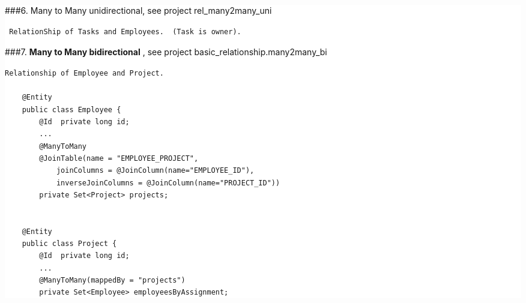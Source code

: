 ###6. <a name="SRM2MU">Many to Many unidirectional</a>, see project rel_many2many_uni

     RelationShip of Tasks and Employees.  (Task is owner).
    
###7. <a name="SRM2MU">**Many to Many bidirectional**</a> , see project basic_relationship.many2many_bi

    Relationship of Employee and Project.
    
        @Entity
        public class Employee {
            @Id  private long id;
            ...
            @ManyToMany
            @JoinTable(name = "EMPLOYEE_PROJECT", 
                joinColumns = @JoinColumn(name="EMPLOYEE_ID"), 
                inverseJoinColumns = @JoinColumn(name="PROJECT_ID"))
            private Set<Project> projects;
            
            
        @Entity
        public class Project {
            @Id  private long id;
            ...
            @ManyToMany(mappedBy = "projects")
            private Set<Employee> employeesByAssignment;

